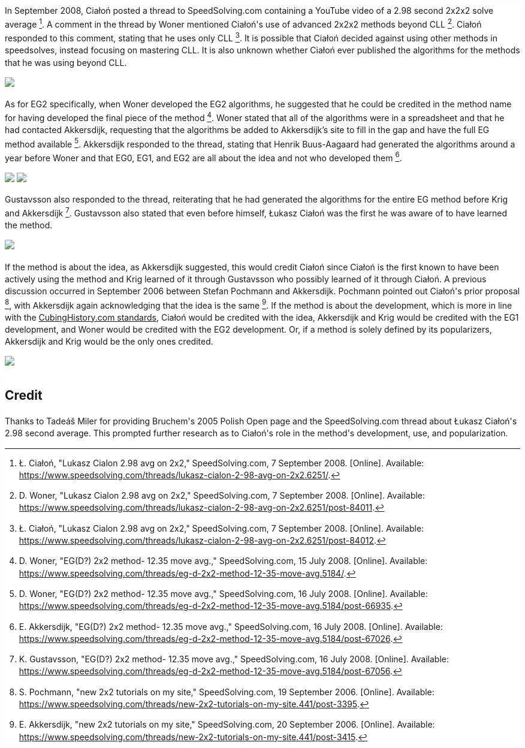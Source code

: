 In September 2008, Ciałoń posted a thread to SpeedSolving.com containing a YouTube video of a 2.98 second 2x2x2 solve average [^cialon-2008-1]. A comment in the thread by Woner mentioned Ciałoń's use of advanced 2x2x2 methods beyond CLL [^woner-2008-2]. Ciałoń responded to this comment, stating that he uses only CLL [^cialon-2008-2]. It is possible that Ciałoń decided against using other methods in speedsolves, instead focusing on mastering CLL. It is also unknown whether Ciałoń ever published the algorithms for the methods that he was using beyond CLL.

![](img/EG/CialonWoner.png)

As for EG2 specifically, when Woner developed the EG2 algorithms, he suggested that he could be credited in the method name for having developed the final piece of the method [^woner-2008-1]. Woner stated that all of the algorithms were in a spreadsheet and that he had contacted Akkersdijk, requesting that the algorithms be added to Akkersdijk’s site to fill in the gap and have the full EG method available [^woner-2008-3]. Akkersdijk responded to the thread, stating that Henrik Buus-Aagaard had generated the algorithms around a year before Woner and that EG0, EG1, and EG2 are all about the idea and not who developed them [^akkersdijk-2008].

![](img/EG/Woner2.png)
![](img/EG/Akkersdijk5.png)

Gustavsson also responded to the thread, reiterating that he had generated the algorithms for the entire EG method before Krig and Akkersdijk [^gustavsson-2008]. Gustavsson also stated that even before himself, Łukasz Ciałoń was the first he was aware of to have learned the method.

![](img/EG/Gustavsson2.png)

If the method is about the idea, as Akkersdijk suggested, this would credit Ciałoń since Ciałoń is the first known to have been actively using the method and Krig learned of it through Gustavsson who possibly learned of it through Ciałoń. A previous discussion occurred in September 2006 between Stefan Pochmann and Akkersdijk. Pochmann pointed out Ciałoń's prior proposal [^pochmann-2006], with Akkersdijk again acknowledging that the idea is the same [^akkersdijk-2006-4]. If the method is about the development, which is more in line with the [CubingHistory.com standards](index.md#cubing-history-standards), Ciałoń would be credited with the idea, Akkersdijk and Krig would be credited with the EG1 development, and Woner would be credited with the EG2 development. Or, if a method is solely defined by its popularizers, Akkersdijk and Krig would be the only ones credited.

![](img/EG/PochmannAkkersdijkDiscussion.png)

## Credit

Thanks to Tadeáš Miler for providing Bruchem's 2005 Polish Open page and the SpeedSolving.com thread about Łukasz Ciałoń's 2.98 second average. This prompted further research as to Ciałoń's role in the method's development, use, and popularization.

[^daneels-2006]: T. Daneels, "2x2 cube method," Yahoo! Groups - Speed Solving Rubik's Cube, 23 April 2006. [Online].

[^krig-2006-1]: G. Krig, "Re: 2x2 cube method," Yahoo! Groups - Speed Solving Rubik's Cube, 25 April 2006. [Online].

[^krig-2006-2]: G. Krig, "[Speed cubing group] Re: 2x2x2 Uber-Method," Yahoo! Groups - Speed Solving Rubik's Cube, 27 July 2006. [Online].

[^krig-2006-3]: G. Krig, "[Speed cubing group] Re: Advanced 2x2 methods (really advanced)," Yahoo! Groups - Speed Solving Rubik's Cube, 12 October 2006. [Online].

[^akkersdijk-2006-1]: E. Akkersdijk, "[Speed cubing group] Re: Advanced 2x2 methods (really advanced)," Yahoo! Groups - Speed Solving Rubik's Cube, 12 October 2006. [Online].

[^gustavsson-2006]: K. Gustavsson, "[Speed cubing group] Re: Advanced 2x2 methods (really advanced)," Yahoo! Groups - Speed Solving Rubik's Cube, 12 October 2006. [Online].

[^akkersdijk-2006-2]: E. Akkersdijk, "new 2x2 tutorials on my site," Yahoo! Groups - Speed Solving Rubik's Cube, 25 October 2006. [Online].

[^akkersdijk-2006-3]: E. Akkersdijk, "EG Method," Akkersdijk's website, 2006. [Online]. Available: https://web.archive.org/web/20070710211656fw_/http://www.hio.hen.nl/~s98134/rubik/EGIndex.html.

[^akkersdijk-2007-1]: E. Akkersdijk, "EG Method," Akkersdijk's website, 2007. [Online]. Available: https://web.archive.org/web/20071013114724/http://erikku.er.funpic.org/rubik/EGIndex.html.

[^woner-2008-1]: D. Woner, "EG(D?) 2x2 method- 12.35 move avg.," SpeedSolving.com, 15 July 2008. [Online]. Available: https://www.speedsolving.com/threads/eg-d-2x2-method-12-35-move-avg.5184/.

[^v-bruchem-2005]: R. v. Bruchem, "Report on Polish Open 2005," September 2005. [Online]. Available: https://www.speedcubing.com/events/po2005/polishopen2005.html.

[^v-bruchem-2007]: R. v. Bruchem, "Re: [Speed cubing group] Re: Allowed / Blocked cubes at WC2007," Speed Solving Rubik's Cube Yahoo! Group, 28 May 2007. [Online].

[^akkersdijk-2007-2]: E. Akkersdijk, "[Speed cubing group] Re: Allowed / Blocked cubes at WC2007," Speed Solving Rubik's Cube Yahoo! Group, 28 May 2007. [Online].


[^gustavsson-2007]: K. Gustavsson, "[Speed cubing group] Re: Allowed / Blocked cubes at WC2007," Speed Solving Rubik's Cube Yahoo! Group, 30 May 2007. [Online].
[^cialon-2008-1]: Ł. Ciałoń, "Lukasz Cialon 2.98 avg on 2x2," SpeedSolving.com, 7 September 2008. [Online]. Available: https://www.speedsolving.com/threads/lukasz-cialon-2-98-avg-on-2x2.6251/.
[^woner-2008-2]: D. Woner, "Lukasz Cialon 2.98 avg on 2x2," SpeedSolving.com, 7 September 2008. [Online]. Available: https://www.speedsolving.com/threads/lukasz-cialon-2-98-avg-on-2x2.6251/post-84011.
[^cialon-2008-2]: Ł. Ciałoń, "Lukasz Cialon 2.98 avg on 2x2," SpeedSolving.com, 7 September 2008. [Online]. Available: https://www.speedsolving.com/threads/lukasz-cialon-2-98-avg-on-2x2.6251/post-84012.
[^woner-2008-3]: D. Woner, "EG(D?) 2x2 method- 12.35 move avg.," SpeedSolving.com, 16 July 2008. [Online]. Available: https://www.speedsolving.com/threads/eg-d-2x2-method-12-35-move-avg.5184/post-66935.
[^akkersdijk-2008]: E. Akkersdijk, "EG(D?) 2x2 method- 12.35 move avg.," SpeedSolving.com, 16 July 2008. [Online]. Available: https://www.speedsolving.com/threads/eg-d-2x2-method-12-35-move-avg.5184/post-67026.
[^gustavsson-2008]: K. Gustavsson, "EG(D?) 2x2 method- 12.35 move avg.," SpeedSolving.com, 16 July 2008. [Online]. Available: https://www.speedsolving.com/threads/eg-d-2x2-method-12-35-move-avg.5184/post-67056.
[^pochmann-2006]: S. Pochmann, "new 2x2 tutorials on my site," SpeedSolving.com, 19 September 2006. [Online]. Available: https://www.speedsolving.com/threads/new-2x2-tutorials-on-my-site.441/post-3395.
[^akkersdijk-2006-4]: E. Akkersdijk, "new 2x2 tutorials on my site," SpeedSolving.com, 20 September 2006. [Online]. Available: https://www.speedsolving.com/threads/new-2x2-tutorials-on-my-site.441/post-3415.